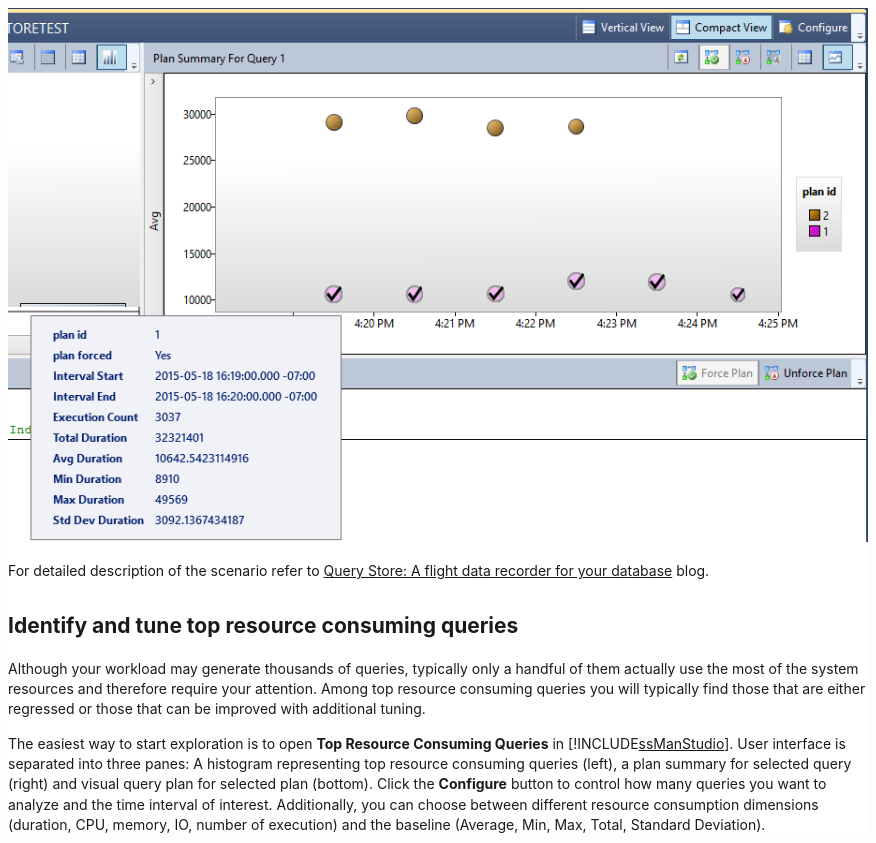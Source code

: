  ![query-store-usage-1](../../Images\Image\ImageNotContaina/query-store-usage-1.png "query-store-usage-1")  
  
 For detailed description of the scenario refer to [Query Store: A flight data recorder for your database](https://azure.microsoft.com/blog/query-store-a-flight-data-recorder-for-your-database/) blog.  
  
## Identify and tune top resource consuming queries  
 Although your workload may generate thousands of queries, typically only a handful of them actually use the most of the system resources and therefore require your attention. Among top resource consuming queries you will typically find those that are either regressed or those that can be improved with additional tuning.  
  
 The easiest way to start exploration is to open **Top Resource Consuming Queries** in [!INCLUDE[ssManStudio](../../Token\Other/ssManStudio_md.md)].  User interface is separated into three panes: A histogram representing top resource consuming queries \(left\), a plan summary for selected query \(right\) and visual query plan for selected plan \(bottom\). Click the **Configure** button to control how many queries you want to analyze and the time interval of interest. Additionally, you can choose between different resource consumption dimensions \(duration, CPU, memory, IO, number of execution\) and the baseline \(Average, Min, Max, Total, Standard Deviation\).  
  